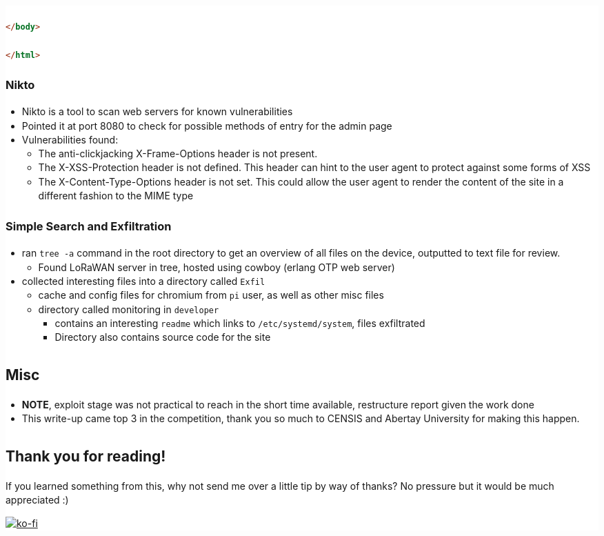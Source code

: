 ```html
    
</body>

</html>
```

### Nikto

- Nikto is a tool to scan web servers for known vulnerabilities
- Pointed it at port 8080 to check for possible methods of entry for the admin page
- Vulnerabilities found:
  - The anti-clickjacking X-Frame-Options header is not present.
  - The X-XSS-Protection header is not defined. This header can hint to the user agent to protect against some forms of XSS
  - The X-Content-Type-Options header is not set. This could allow the user agent to render the content of the site in a different fashion to the MIME type

### Simple Search and Exfiltration

- ran `tree -a` command in the root directory to get an overview of all files on the device, outputted to text file for review.
  - Found LoRaWAN server in tree, hosted using cowboy (erlang OTP web server)
- collected interesting files into a directory called `Exfil`
  - cache and config files for chromium from `pi` user, as well as other misc files
  - directory called monitoring in `developer`
    - contains an interesting `readme` which links to `/etc/systemd/system`, files exfiltrated
    - Directory also contains source code for the site

## Misc

- **NOTE**, exploit stage was not practical to reach in the short time available, restructure report given the work done
- This write-up came top 3 in the competition, thank you so much to CENSIS and Abertay University for making this happen.

## Thank you for reading!

If you learned something from this, why not send me over a little tip by way of thanks? No pressure but it would be much appreciated :)

[![ko-fi](https://ko-fi.com/img/githubbutton_sm.svg)](https://ko-fi.com/A0A1D0FSN)